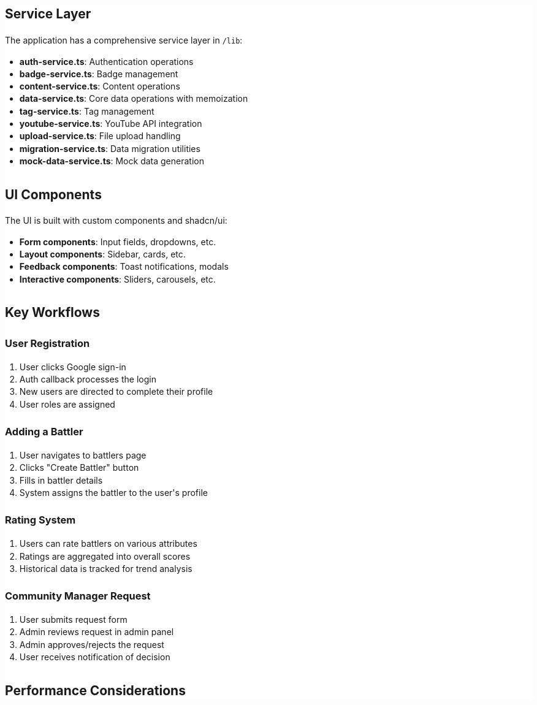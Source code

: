 ## Service Layer

The application has a comprehensive service layer in `/lib`:

- **auth-service.ts**: Authentication operations
- **badge-service.ts**: Badge management
- **content-service.ts**: Content operations
- **data-service.ts**: Core data operations with memoization
- **tag-service.ts**: Tag management
- **youtube-service.ts**: YouTube API integration
- **upload-service.ts**: File upload handling
- **migration-service.ts**: Data migration utilities
- **mock-data-service.ts**: Mock data generation

## UI Components

The UI is built with custom components and shadcn/ui:

- **Form components**: Input fields, dropdowns, etc.
- **Layout components**: Sidebar, cards, etc.
- **Feedback components**: Toast notifications, modals
- **Interactive components**: Sliders, carousels, etc.

## Key Workflows

### User Registration
1. User clicks Google sign-in
2. Auth callback processes the login
3. New users are directed to complete their profile
4. User roles are assigned

### Adding a Battler
1. User navigates to battlers page
2. Clicks "Create Battler" button
3. Fills in battler details
4. System assigns the battler to the user's profile

### Rating System
1. Users can rate battlers on various attributes
2. Ratings are aggregated into overall scores
3. Historical data is tracked for trend analysis

### Community Manager Request
1. User submits request form
2. Admin reviews request in admin panel
3. Admin approves/rejects the request
4. User receives notification of decision

## Performance Considerations
